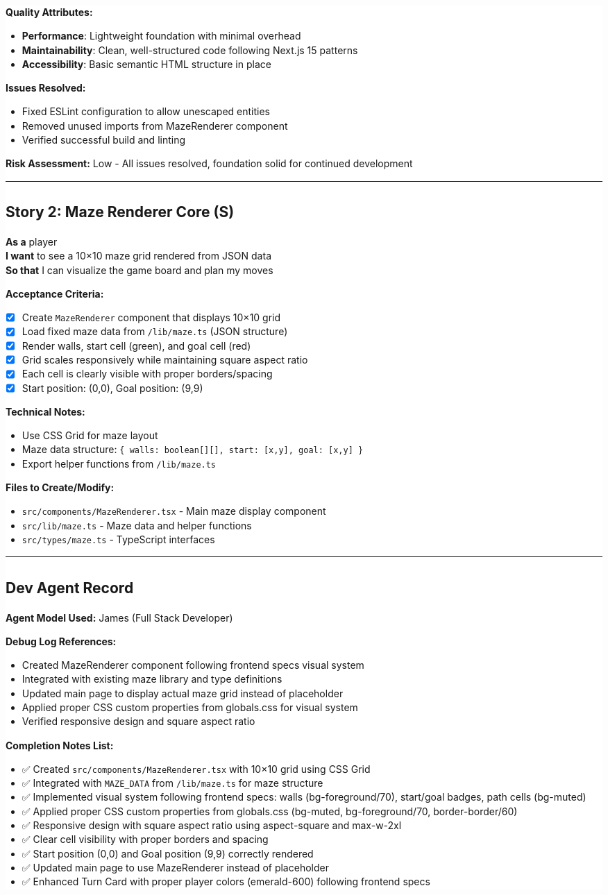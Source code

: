 **Quality Attributes:**
- **Performance**: Lightweight foundation with minimal overhead
- **Maintainability**: Clean, well-structured code following Next.js 15 patterns
- **Accessibility**: Basic semantic HTML structure in place

**Issues Resolved:**
- Fixed ESLint configuration to allow unescaped entities
- Removed unused imports from MazeRenderer component
- Verified successful build and linting

**Risk Assessment:** Low - All issues resolved, foundation solid for continued development

---

## Story 2: Maze Renderer Core (S)

**As a** player  
**I want** to see a 10×10 maze grid rendered from JSON data  
**So that** I can visualize the game board and plan my moves

**Acceptance Criteria:**
- [x] Create `MazeRenderer` component that displays 10×10 grid
- [x] Load fixed maze data from `/lib/maze.ts` (JSON structure)
- [x] Render walls, start cell (green), and goal cell (red)
- [x] Grid scales responsively while maintaining square aspect ratio
- [x] Each cell is clearly visible with proper borders/spacing
- [x] Start position: (0,0), Goal position: (9,9)

**Technical Notes:**
- Use CSS Grid for maze layout
- Maze data structure: `{ walls: boolean[][], start: [x,y], goal: [x,y] }`
- Export helper functions from `/lib/maze.ts`

**Files to Create/Modify:**
- `src/components/MazeRenderer.tsx` - Main maze display component
- `src/lib/maze.ts` - Maze data and helper functions
- `src/types/maze.ts` - TypeScript interfaces

---

## Dev Agent Record

**Agent Model Used:** James (Full Stack Developer)

**Debug Log References:** 
- Created MazeRenderer component following frontend specs visual system
- Integrated with existing maze library and type definitions
- Updated main page to display actual maze grid instead of placeholder
- Applied proper CSS custom properties from globals.css for visual system
- Verified responsive design and square aspect ratio

**Completion Notes List:**
- ✅ Created `src/components/MazeRenderer.tsx` with 10×10 grid using CSS Grid
- ✅ Integrated with `MAZE_DATA` from `/lib/maze.ts` for maze structure
- ✅ Implemented visual system following frontend specs: walls (bg-foreground/70), start/goal badges, path cells (bg-muted)
- ✅ Applied proper CSS custom properties from globals.css (bg-muted, bg-foreground/70, border-border/60)
- ✅ Responsive design with square aspect ratio using aspect-square and max-w-2xl
- ✅ Clear cell visibility with proper borders and spacing
- ✅ Start position (0,0) and Goal position (9,9) correctly rendered
- ✅ Updated main page to use MazeRenderer instead of placeholder
- ✅ Enhanced Turn Card with proper player colors (emerald-600) following frontend specs
